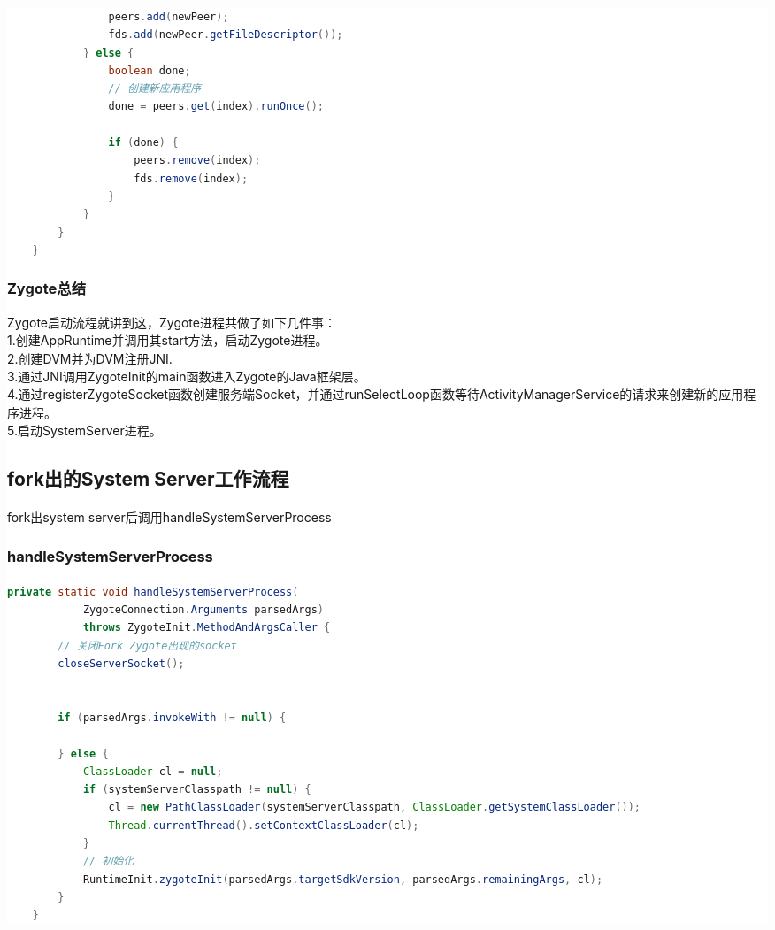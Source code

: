 ```java
                peers.add(newPeer);
                fds.add(newPeer.getFileDescriptor());
            } else {
                boolean done;
                // 创建新应用程序
                done = peers.get(index).runOnce();

                if (done) {
                    peers.remove(index);
                    fds.remove(index);
                }
            }
        }
    }
```

### Zygote总结

Zygote启动流程就讲到这，Zygote进程共做了如下几件事：  
1.创建AppRuntime并调用其start方法，启动Zygote进程。  
2.创建DVM并为DVM注册JNI.  
3.通过JNI调用ZygoteInit的main函数进入Zygote的Java框架层。  
4.通过registerZygoteSocket函数创建服务端Socket，并通过runSelectLoop函数等待ActivityManagerService的请求来创建新的应用程序进程。  
5.启动SystemServer进程。

## fork出的System Server工作流程

fork出system server后调用handleSystemServerProcess

### handleSystemServerProcess

```java
private static void handleSystemServerProcess(
            ZygoteConnection.Arguments parsedArgs)
            throws ZygoteInit.MethodAndArgsCaller {
        // 关闭Fork Zygote出现的socket
        closeServerSocket();


        if (parsedArgs.invokeWith != null) {

        } else {
            ClassLoader cl = null;
            if (systemServerClasspath != null) {
                cl = new PathClassLoader(systemServerClasspath, ClassLoader.getSystemClassLoader());
                Thread.currentThread().setContextClassLoader(cl);
            }
            // 初始化
            RuntimeInit.zygoteInit(parsedArgs.targetSdkVersion, parsedArgs.remainingArgs, cl);
        }
    }
```
